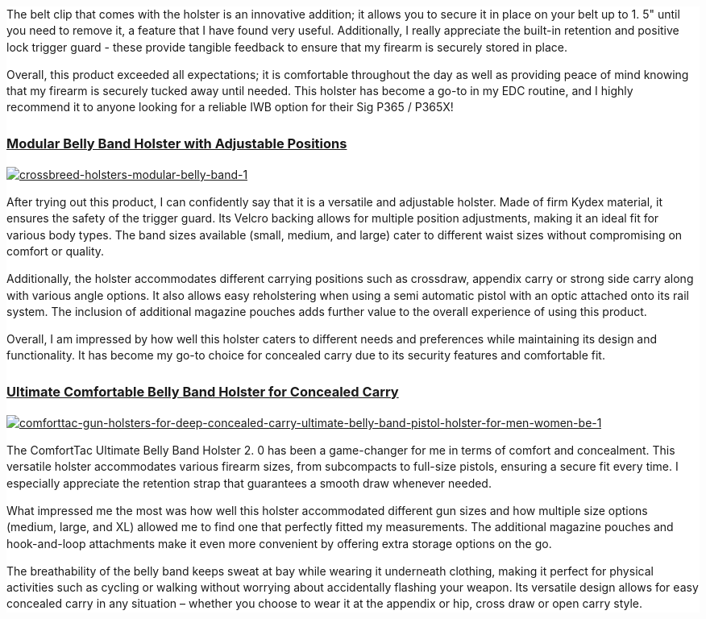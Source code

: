 The belt clip that comes with the holster is an innovative addition; it allows you to secure it in place on your belt up to 1. 5" until you need to remove it, a feature that I have found very useful. Additionally, I really appreciate the built-in retention and positive lock trigger guard - these provide tangible feedback to ensure that my firearm is securely stored in place.

Overall, this product exceeded all expectations; it is comfortable throughout the day as well as providing peace of mind knowing that my firearm is securely tucked away until needed. This holster has become a go-to in my EDC routine, and I highly recommend it to anyone looking for a reliable IWB option for their Sig P365 / P365X!

### [Modular Belly Band Holster with Adjustable Positions](https://serp.ly/@universityofguns/amazon/holster-sweat-guards?utm_source=universityofguns&utm_medium=website&utm_campaign=universityofguns.com&utm_content=holster-sweat-guards&utm_term=modular-belly-band-holster-with-adjustable-positions)

<div class="image"><a href="https://serp.ly/@universityofguns/amazon/holster-sweat-guards?utm_source=universityofguns&utm_medium=website&utm_campaign=universityofguns.com&utm_content=holster-sweat-guards&utm_term=crossbreed-holsters-modular-belly-band-1"><img alt="crossbreed-holsters-modular-belly-band-1" src="https://imagedelivery.net/vy2bglCGN6hEeWOnSe2c7A/crossbreed-holsters-modular-belly-band-1/public"/></a></div>

After trying out this product, I can confidently say that it is a versatile and adjustable holster. Made of firm Kydex material, it ensures the safety of the trigger guard. Its Velcro backing allows for multiple position adjustments, making it an ideal fit for various body types. The band sizes available (small, medium, and large) cater to different waist sizes without compromising on comfort or quality.

Additionally, the holster accommodates different carrying positions such as crossdraw, appendix carry or strong side carry along with various angle options. It also allows easy reholstering when using a semi automatic pistol with an optic attached onto its rail system. The inclusion of additional magazine pouches adds further value to the overall experience of using this product.

Overall, I am impressed by how well this holster caters to different needs and preferences while maintaining its design and functionality. It has become my go-to choice for concealed carry due to its security features and comfortable fit.

### [Ultimate Comfortable Belly Band Holster for Concealed Carry](https://serp.ly/@universityofguns/amazon/holster-sweat-guards?utm_source=universityofguns&utm_medium=website&utm_campaign=universityofguns.com&utm_content=holster-sweat-guards&utm_term=ultimate-comfortable-belly-band-holster-for-concealed-carry)

<div class="image"><a href="https://serp.ly/@universityofguns/amazon/holster-sweat-guards?utm_source=universityofguns&utm_medium=website&utm_campaign=universityofguns.com&utm_content=holster-sweat-guards&utm_term=comforttac-gun-holsters-for-deep-concealed-carry-ultimate-belly-band-pistol-holster-for-men-women-be-1"><img alt="comforttac-gun-holsters-for-deep-concealed-carry-ultimate-belly-band-pistol-holster-for-men-women-be-1" src="https://imagedelivery.net/vy2bglCGN6hEeWOnSe2c7A/comforttac-gun-holsters-for-deep-concealed-carry-ultimate-belly-band-pistol-holster-for-men-women-be-1/public"/></a></div>

The ComfortTac Ultimate Belly Band Holster 2. 0 has been a game-changer for me in terms of comfort and concealment. This versatile holster accommodates various firearm sizes, from subcompacts to full-size pistols, ensuring a secure fit every time. I especially appreciate the retention strap that guarantees a smooth draw whenever needed.

What impressed me the most was how well this holster accommodated different gun sizes and how multiple size options (medium, large, and XL) allowed me to find one that perfectly fitted my measurements. The additional magazine pouches and hook-and-loop attachments make it even more convenient by offering extra storage options on the go.

The breathability of the belly band keeps sweat at bay while wearing it underneath clothing, making it perfect for physical activities such as cycling or walking without worrying about accidentally flashing your weapon. Its versatile design allows for easy concealed carry in any situation – whether you choose to wear it at the appendix or hip, cross draw or open carry style.
